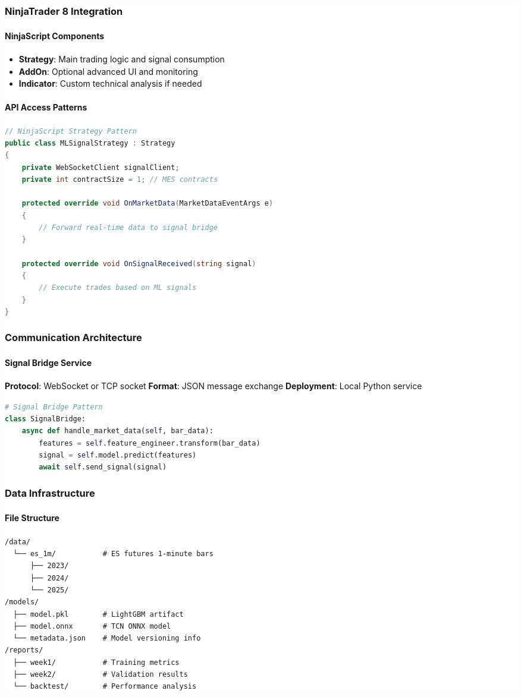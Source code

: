 ### NinjaTrader 8 Integration

#### NinjaScript Components
- **Strategy**: Main trading logic and signal consumption
- **AddOn**: Optional advanced UI and monitoring
- **Indicator**: Custom technical analysis if needed

#### API Access Patterns
```csharp
// NinjaScript Strategy Pattern
public class MLSignalStrategy : Strategy
{
    private WebSocketClient signalClient;
    private int contractSize = 1; // MES contracts
    
    protected override void OnMarketData(MarketDataEventArgs e)
    {
        // Forward real-time data to signal bridge
    }
    
    protected override void OnSignalReceived(string signal)
    {
        // Execute trades based on ML signals
    }
}
```

### Communication Architecture

#### Signal Bridge Service
**Protocol**: WebSocket or TCP socket
**Format**: JSON message exchange
**Deployment**: Local Python service

```python
# Signal Bridge Pattern
class SignalBridge:
    async def handle_market_data(self, bar_data):
        features = self.feature_engineer.transform(bar_data)
        signal = self.model.predict(features)
        await self.send_signal(signal)
```

### Data Infrastructure

#### File Structure
```
/data/
  └── es_1m/           # ES futures 1-minute bars
      ├── 2023/
      ├── 2024/
      └── 2025/
/models/
  ├── model.pkl        # LightGBM artifact
  ├── model.onnx       # TCN ONNX model
  └── metadata.json    # Model versioning info
/reports/
  ├── week1/           # Training metrics
  ├── week2/           # Validation results
  └── backtest/        # Performance analysis
```
